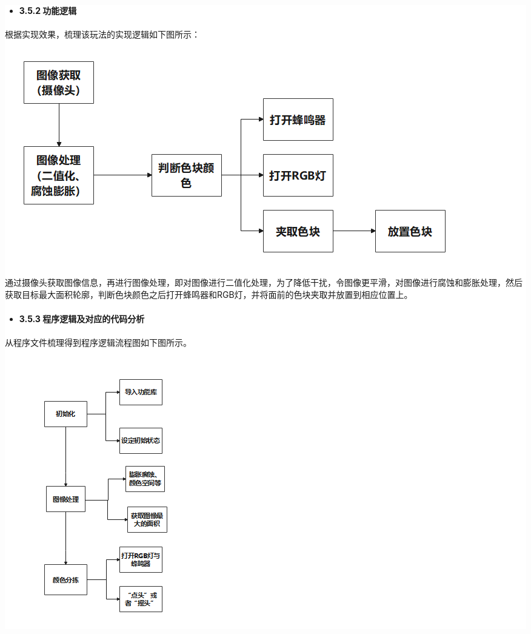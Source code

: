 - #### 3.5.2 功能逻辑

根据实现效果，梳理该玩法的实现逻辑如下图所示：

<img src="../_static/media/9.ai_vision_project_course/1.3/image15.png"  />

通过摄像头获取图像信息，再进行图像处理，即对图像进行二值化处理，为了降低干扰，令图像更平滑，对图像进行腐蚀和膨胀处理，然后获取目标最大面积轮廓，判断色块颜色之后打开蜂鸣器和RGB灯，并将面前的色块夹取并放置到相应位置上。

- #### 3.5.3 程序逻辑及对应的代码分析

从程序文件梳理得到程序逻辑流程图如下图所示。

<img src="../_static/media/9.ai_vision_project_course/1.3/image16.png"  />
